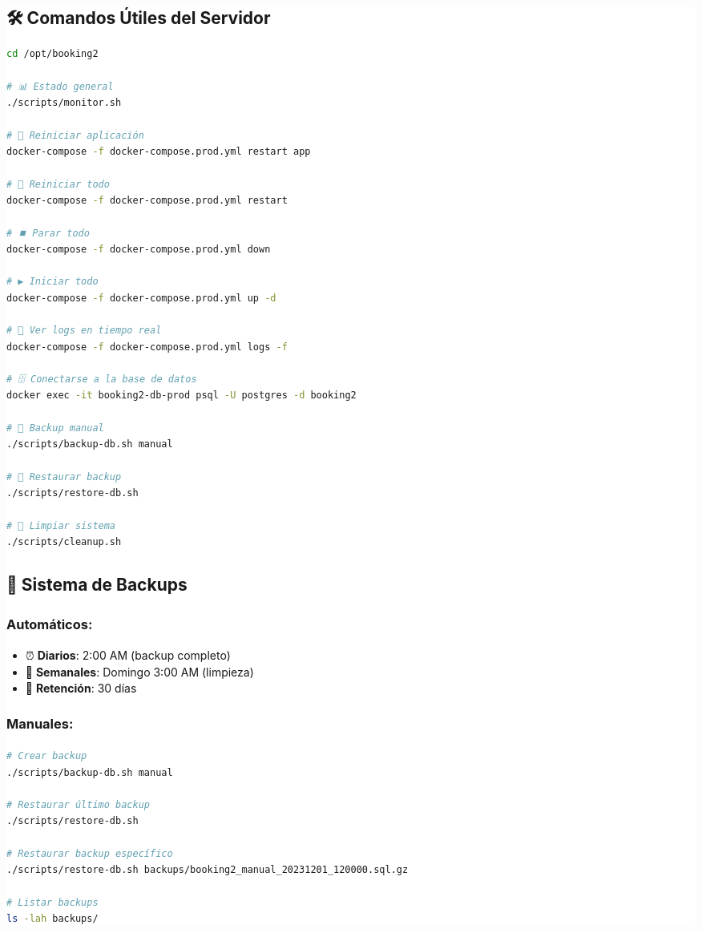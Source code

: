 ## 🛠️ **Comandos Útiles del Servidor**

```bash
cd /opt/booking2

# 📊 Estado general
./scripts/monitor.sh

# 🔄 Reiniciar aplicación
docker-compose -f docker-compose.prod.yml restart app

# 🔄 Reiniciar todo
docker-compose -f docker-compose.prod.yml restart

# ⏹️ Parar todo
docker-compose -f docker-compose.prod.yml down

# ▶️ Iniciar todo
docker-compose -f docker-compose.prod.yml up -d

# 📝 Ver logs en tiempo real
docker-compose -f docker-compose.prod.yml logs -f

# 🗄️ Conectarse a la base de datos
docker exec -it booking2-db-prod psql -U postgres -d booking2

# 💾 Backup manual
./scripts/backup-db.sh manual

# 🔄 Restaurar backup
./scripts/restore-db.sh

# 🧹 Limpiar sistema
./scripts/cleanup.sh
```

## 💾 **Sistema de Backups**

### **Automáticos:**
- ⏰ **Diarios**: 2:00 AM (backup completo)
- 🧹 **Semanales**: Domingo 3:00 AM (limpieza)
- 📅 **Retención**: 30 días

### **Manuales:**
```bash
# Crear backup
./scripts/backup-db.sh manual

# Restaurar último backup
./scripts/restore-db.sh

# Restaurar backup específico
./scripts/restore-db.sh backups/booking2_manual_20231201_120000.sql.gz

# Listar backups
ls -lah backups/
```
